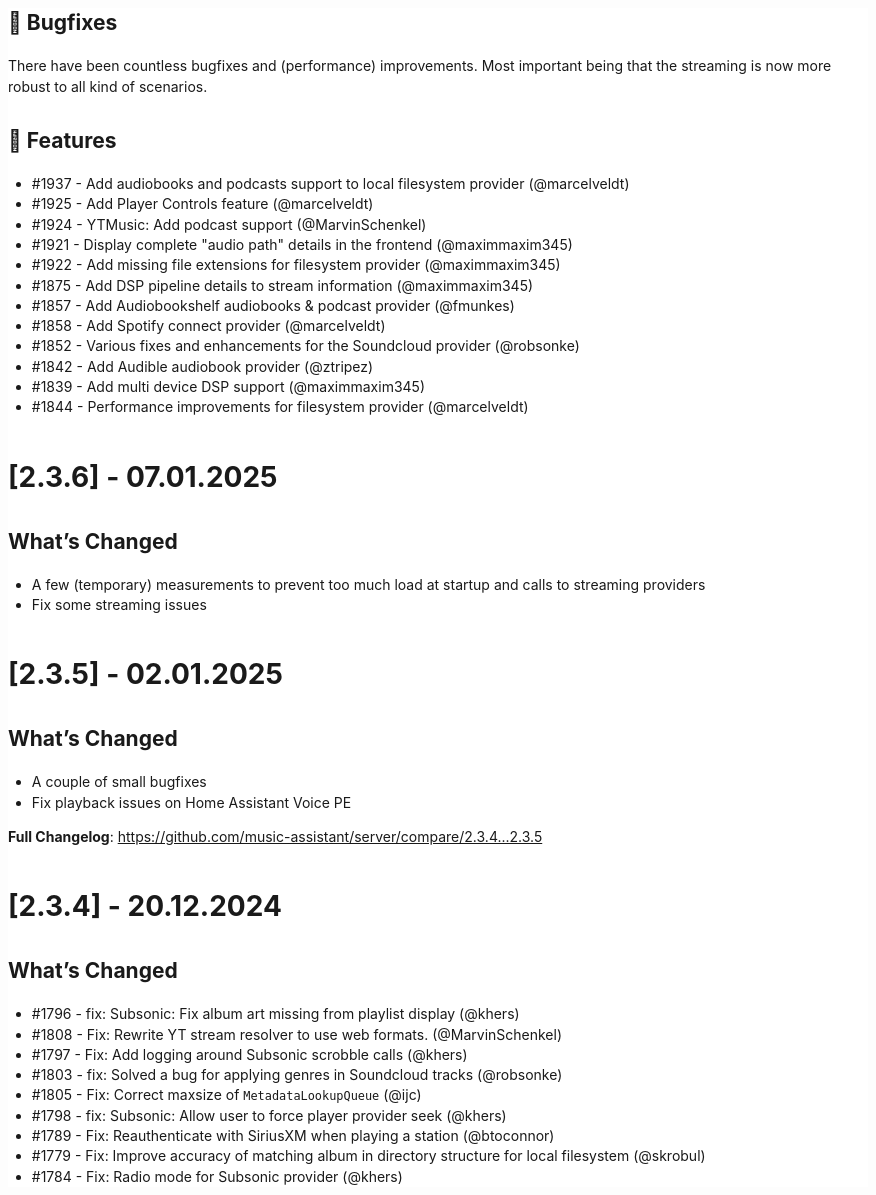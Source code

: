 
## 🐛 Bugfixes

There have been countless bugfixes and (performance) improvements. Most important being that the streaming is now more robust to all kind of scenarios.


## 🚀 Features

- #1937 - Add audiobooks and podcasts support to local filesystem provider (@marcelveldt)
- #1925 - Add Player Controls feature (@marcelveldt)
- #1924 - YTMusic: Add podcast support (@MarvinSchenkel)
- #1921 - Display complete "audio path" details in the frontend (@maximmaxim345)
- #1922 - Add missing file extensions for filesystem provider (@maximmaxim345)
- #1875 - Add DSP pipeline details to stream information (@maximmaxim345)
- #1857 - Add Audiobookshelf audiobooks & podcast provider (@fmunkes)
- #1858 - Add Spotify connect provider (@marcelveldt)
- #1852 - Various fixes and enhancements for the Soundcloud provider (@robsonke)
- #1842 - Add Audible audiobook provider (@ztripez)
- #1839 - Add multi device DSP support (@maximmaxim345)
- #1844 - Performance improvements for filesystem provider (@marcelveldt)





# [2.3.6] - 07.01.2025

## What’s Changed

* A few (temporary) measurements to prevent too much load at startup and calls to streaming providers
* Fix some streaming issues


# [2.3.5] - 02.01.2025

## What’s Changed

* A couple of small bugfixes
* Fix playback issues on Home Assistant Voice PE

**Full Changelog**: https://github.com/music-assistant/server/compare/2.3.4...2.3.5

# [2.3.4] - 20.12.2024

## What’s Changed

- #1796 - fix: Subsonic: Fix album art missing from playlist display (@khers)
- #1808 - Fix: Rewrite YT stream resolver to use web formats. (@MarvinSchenkel)
- #1797 - Fix: Add logging around Subsonic scrobble calls (@khers)
- #1803 - fix: Solved a bug for applying genres in Soundcloud tracks (@robsonke)
- #1805 - Fix: Correct maxsize of `MetadataLookupQueue` (@ijc)
- #1798 - fix: Subsonic: Allow user to force player provider seek (@khers)
- #1789 - Fix: Reauthenticate with SiriusXM when playing a station (@btoconnor)
- #1779 - Fix: Improve accuracy of matching album in directory structure for local filesystem (@skrobul)
- #1784 - Fix: Radio mode for Subsonic provider (@khers)
